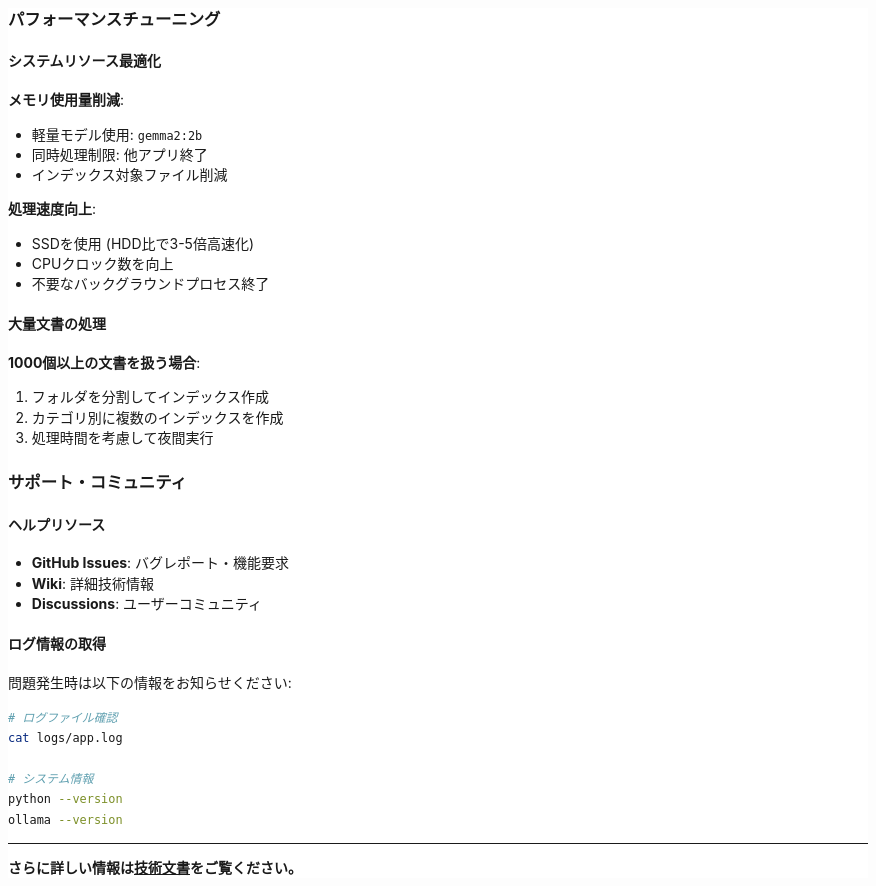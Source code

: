 ### パフォーマンスチューニング

#### システムリソース最適化

**メモリ使用量削減**:

- 軽量モデル使用: `gemma2:2b`
- 同時処理制限: 他アプリ終了
- インデックス対象ファイル削減

**処理速度向上**:

- SSDを使用 (HDD比で3-5倍高速化)
- CPUクロック数を向上
- 不要なバックグラウンドプロセス終了

#### 大量文書の処理

**1000個以上の文書を扱う場合**:

1. フォルダを分割してインデックス作成
2. カテゴリ別に複数のインデックスを作成
3. 処理時間を考慮して夜間実行

### サポート・コミュニティ

#### ヘルプリソース

- **GitHub Issues**: バグレポート・機能要求
- **Wiki**: 詳細技術情報
- **Discussions**: ユーザーコミュニティ

#### ログ情報の取得

問題発生時は以下の情報をお知らせください:

```bash
# ログファイル確認
cat logs/app.log

# システム情報
python --version
ollama --version
```

---

**さらに詳しい情報は[技術文書](design-specification.md)をご覧ください。**
